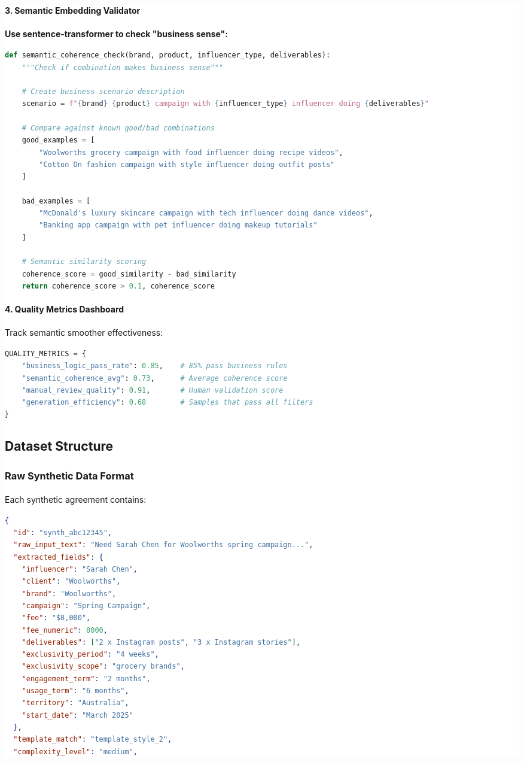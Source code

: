 #### 3. Semantic Embedding Validator

**Use sentence-transformer to check "business sense":**
```python
def semantic_coherence_check(brand, product, influencer_type, deliverables):
    """Check if combination makes business sense"""
    
    # Create business scenario description
    scenario = f"{brand} {product} campaign with {influencer_type} influencer doing {deliverables}"
    
    # Compare against known good/bad combinations
    good_examples = [
        "Woolworths grocery campaign with food influencer doing recipe videos",
        "Cotton On fashion campaign with style influencer doing outfit posts"
    ]
    
    bad_examples = [
        "McDonald's luxury skincare campaign with tech influencer doing dance videos",
        "Banking app campaign with pet influencer doing makeup tutorials"
    ]
    
    # Semantic similarity scoring
    coherence_score = good_similarity - bad_similarity
    return coherence_score > 0.1, coherence_score
```

#### 4. Quality Metrics Dashboard

Track semantic smoother effectiveness:
```python
QUALITY_METRICS = {
    "business_logic_pass_rate": 0.85,    # 85% pass business rules
    "semantic_coherence_avg": 0.73,      # Average coherence score  
    "manual_review_quality": 0.91,       # Human validation score
    "generation_efficiency": 0.68        # Samples that pass all filters
}
```

## Dataset Structure

### Raw Synthetic Data Format

Each synthetic agreement contains:

```json
{
  "id": "synth_abc12345",
  "raw_input_text": "Need Sarah Chen for Woolworths spring campaign...",
  "extracted_fields": {
    "influencer": "Sarah Chen",
    "client": "Woolworths",
    "brand": "Woolworths", 
    "campaign": "Spring Campaign",
    "fee": "$8,000",
    "fee_numeric": 8000,
    "deliverables": ["2 x Instagram posts", "3 x Instagram stories"],
    "exclusivity_period": "4 weeks",
    "exclusivity_scope": "grocery brands",
    "engagement_term": "2 months",
    "usage_term": "6 months",
    "territory": "Australia",
    "start_date": "March 2025"
  },
  "template_match": "template_style_2",
  "complexity_level": "medium",
```